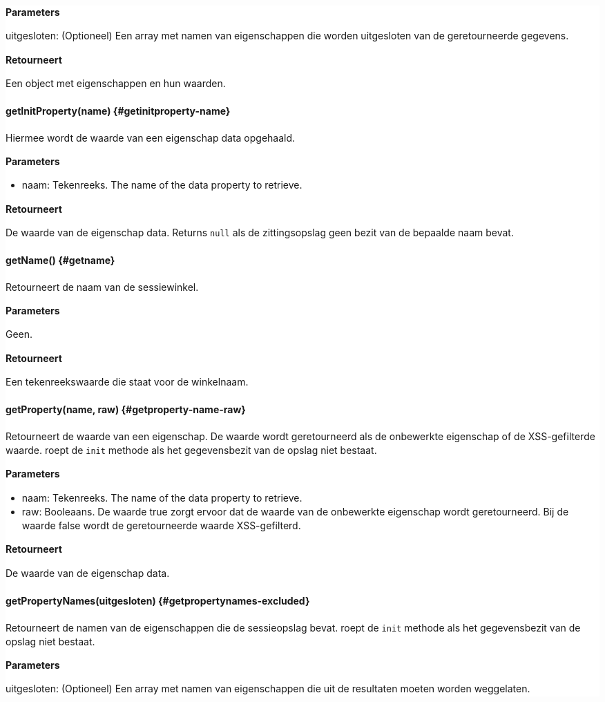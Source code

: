 **Parameters**

uitgesloten: (Optioneel) Een array met namen van eigenschappen die worden uitgesloten van de geretourneerde gegevens.

**Retourneert**

Een object met eigenschappen en hun waarden.

#### getInitProperty(name) {#getinitproperty-name}

Hiermee wordt de waarde van een eigenschap data opgehaald.

**Parameters**

* naam: Tekenreeks. The name of the data property to retrieve.

**Retourneert**

De waarde van de eigenschap data. Returns `null` als de zittingsopslag geen bezit van de bepaalde naam bevat.

#### getName() {#getname}

Retourneert de naam van de sessiewinkel.

**Parameters**

Geen.

**Retourneert**

Een tekenreekswaarde die staat voor de winkelnaam.

#### getProperty(name, raw) {#getproperty-name-raw}

Retourneert de waarde van een eigenschap. De waarde wordt geretourneerd als de onbewerkte eigenschap of de XSS-gefilterde waarde. roept de `init` methode als het gegevensbezit van de opslag niet bestaat.

**Parameters**

* naam: Tekenreeks. The name of the data property to retrieve.
* raw: Booleaans. De waarde true zorgt ervoor dat de waarde van de onbewerkte eigenschap wordt geretourneerd. Bij de waarde false wordt de geretourneerde waarde XSS-gefilterd.

**Retourneert**

De waarde van de eigenschap data.

#### getPropertyNames(uitgesloten) {#getpropertynames-excluded}

Retourneert de namen van de eigenschappen die de sessieopslag bevat. roept de `init` methode als het gegevensbezit van de opslag niet bestaat.

**Parameters**

uitgesloten: (Optioneel) Een array met namen van eigenschappen die uit de resultaten moeten worden weggelaten.

